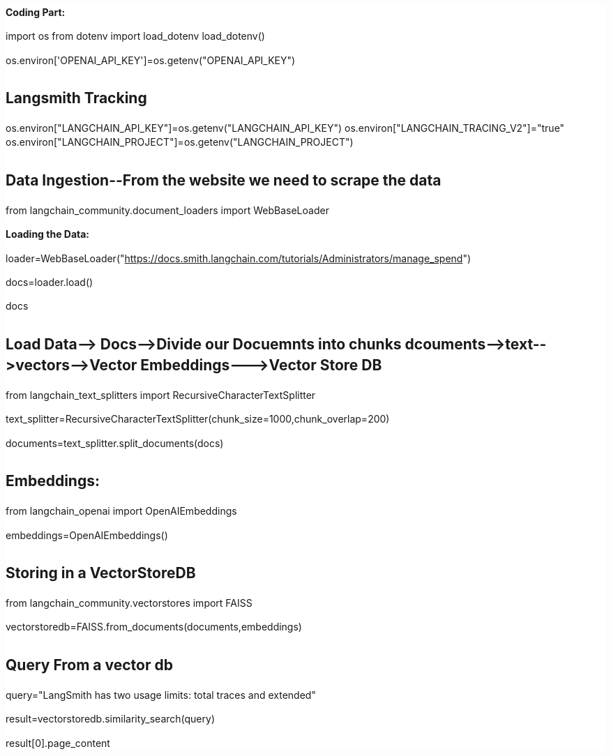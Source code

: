 **Coding Part:**

import os
from dotenv import load_dotenv
load_dotenv()

os.environ['OPENAI_API_KEY']=os.getenv("OPENAI_API_KEY")
## Langsmith Tracking
os.environ["LANGCHAIN_API_KEY"]=os.getenv("LANGCHAIN_API_KEY")
os.environ["LANGCHAIN_TRACING_V2"]="true"
os.environ["LANGCHAIN_PROJECT"]=os.getenv("LANGCHAIN_PROJECT")

## Data Ingestion--From the website we need to scrape the data

from langchain_community.document_loaders import WebBaseLoader

**Loading the Data:**

loader=WebBaseLoader("https://docs.smith.langchain.com/tutorials/Administrators/manage_spend")

docs=loader.load()

docs

## Load Data--> Docs-->Divide our Docuemnts into chunks dcouments-->text-->vectors-->Vector Embeddings--->Vector Store DB

from langchain_text_splitters import RecursiveCharacterTextSplitter

text_splitter=RecursiveCharacterTextSplitter(chunk_size=1000,chunk_overlap=200)

documents=text_splitter.split_documents(docs)

## Embeddings:

from langchain_openai import OpenAIEmbeddings

embeddings=OpenAIEmbeddings()

## Storing in a VectorStoreDB

from langchain_community.vectorstores import FAISS

vectorstoredb=FAISS.from_documents(documents,embeddings)

## Query From a vector db

query="LangSmith has two usage limits: total traces and extended"

result=vectorstoredb.similarity_search(query)

result[0].page_content
